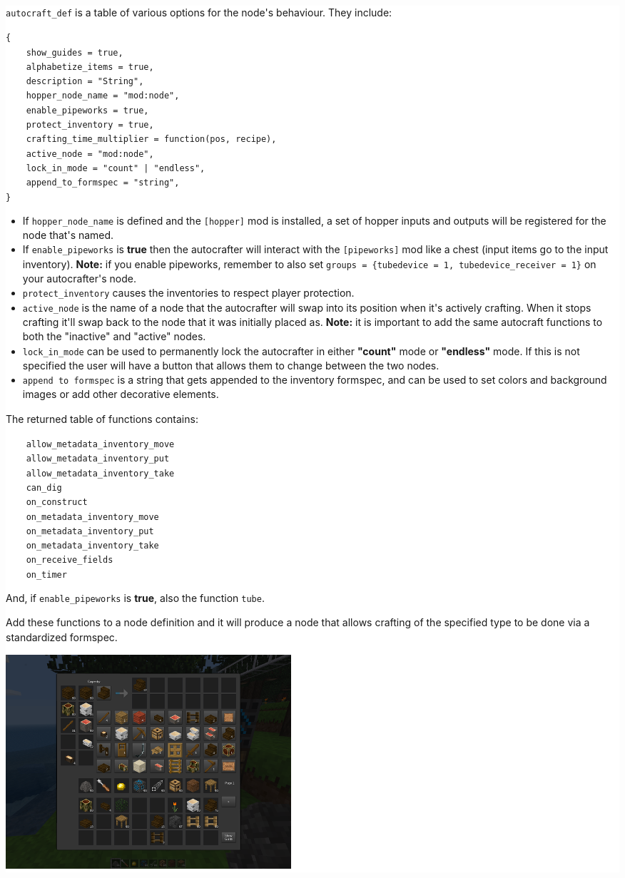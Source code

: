 `autocraft_def` is a table of various options for the node's behaviour. They include:

	{
		show_guides = true,
		alphabetize_items = true,
		description = "String",
		hopper_node_name = "mod:node",
		enable_pipeworks = true,
		protect_inventory = true,
		crafting_time_multiplier = function(pos, recipe),
		active_node = "mod:node",
		lock_in_mode = "count" | "endless",
		append_to_formspec = "string",
	}

* If `hopper_node_name` is defined and the `[hopper]` mod is installed, a set of hopper inputs and outputs will be registered for the node that's named.
* If `enable_pipeworks` is **true** then the autocrafter will interact with the `[pipeworks]` mod like a chest (input items go to the input inventory). **Note:** if you enable pipeworks, remember to also set `groups = {tubedevice = 1, tubedevice_receiver = 1}` on your autocrafter's node.
* `protect_inventory` causes the inventories to respect player protection.
* `active_node` is the name of a node that the autocrafter will swap into its position when it's actively crafting. When it stops crafting it'll swap back to the node that it was initially placed as. **Note:** it is important to add the same autocraft functions to both the "inactive" and "active" nodes.
* `lock_in_mode` can be used to permanently lock the autocrafter in either **"count"** mode or **"endless"** mode. If this is not specified the user will have a button that allows them to change between the two nodes.
* `append to formspec` is a string that gets appended to the inventory formspec, and can be used to set colors and background images or add other decorative elements.

The returned table of functions contains:

		allow_metadata_inventory_move
		allow_metadata_inventory_put
		allow_metadata_inventory_take
		can_dig
		on_construct
		on_metadata_inventory_move
		on_metadata_inventory_put
		on_metadata_inventory_take
		on_receive_fields
		on_timer

And, if `enable_pipeworks` is **true**, also the function `tube`.
		
Add these functions to a node definition and it will produce a node that allows crafting of the specified type to be done via a standardized formspec.

![An example of the crafting interface that an autocrafting template can produce.](screenshot-autocraft.png)
